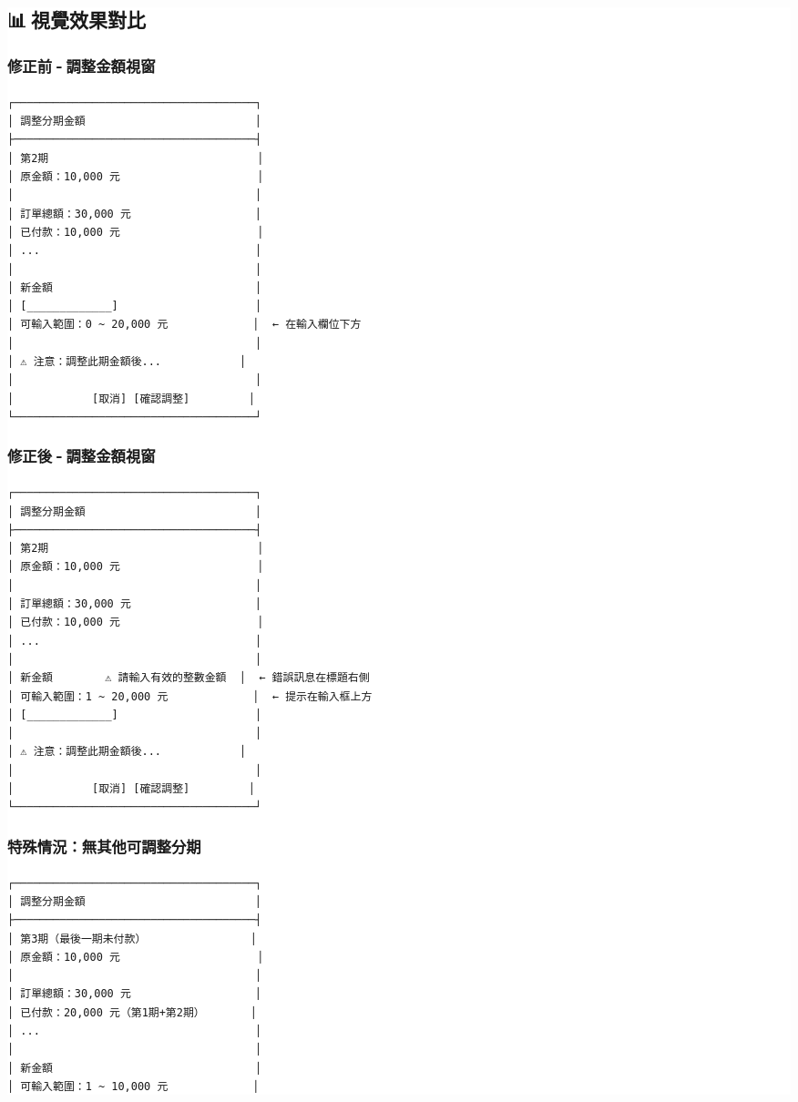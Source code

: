 
## 📊 視覺效果對比

### 修正前 - 調整金額視窗

```
┌─────────────────────────────────────┐
│ 調整分期金額                          │
├─────────────────────────────────────┤
│ 第2期                                │
│ 原金額：10,000 元                     │
│                                     │
│ 訂單總額：30,000 元                   │
│ 已付款：10,000 元                     │
│ ...                                 │
│                                     │
│ 新金額                               │
│ [_____________]                     │
│ 可輸入範圍：0 ~ 20,000 元             │  ← 在輸入欄位下方
│                                     │
│ ⚠️ 注意：調整此期金額後...            │
│                                     │
│            [取消] [確認調整]         │
└─────────────────────────────────────┘
```

### 修正後 - 調整金額視窗

```
┌─────────────────────────────────────┐
│ 調整分期金額                          │
├─────────────────────────────────────┤
│ 第2期                                │
│ 原金額：10,000 元                     │
│                                     │
│ 訂單總額：30,000 元                   │
│ 已付款：10,000 元                     │
│ ...                                 │
│                                     │
│ 新金額        ⚠️ 請輸入有效的整數金額  │  ← 錯誤訊息在標題右側
│ 可輸入範圍：1 ~ 20,000 元             │  ← 提示在輸入框上方
│ [_____________]                     │
│                                     │
│ ⚠️ 注意：調整此期金額後...            │
│                                     │
│            [取消] [確認調整]         │
└─────────────────────────────────────┘
```

### 特殊情況：無其他可調整分期

```
┌─────────────────────────────────────┐
│ 調整分期金額                          │
├─────────────────────────────────────┤
│ 第3期（最後一期未付款）                │
│ 原金額：10,000 元                     │
│                                     │
│ 訂單總額：30,000 元                   │
│ 已付款：20,000 元（第1期+第2期）       │
│ ...                                 │
│                                     │
│ 新金額                               │
│ 可輸入範圍：1 ~ 10,000 元             │
```